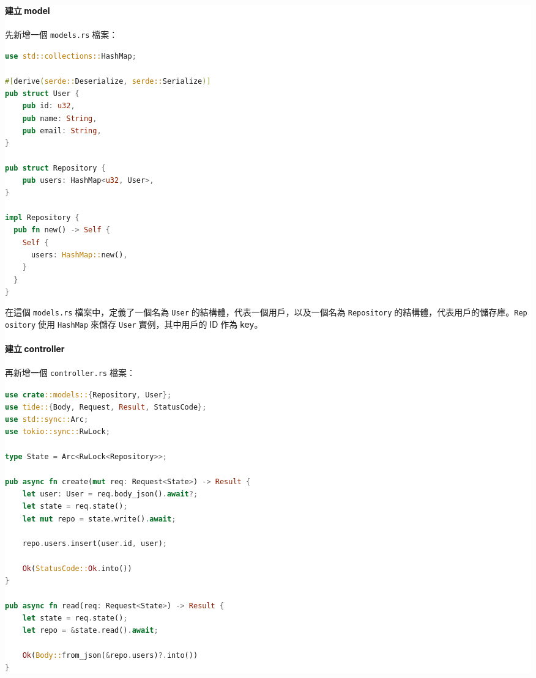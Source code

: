 #### 建立 model

先新增一個 `models.rs` 檔案：

```rust
use std::collections::HashMap;

#[derive(serde::Deserialize, serde::Serialize)]
pub struct User {
    pub id: u32,
    pub name: String,
    pub email: String,
}

pub struct Repository {
    pub users: HashMap<u32, User>,
}

impl Repository {
  pub fn new() -> Self {
    Self {
      users: HashMap::new(),
    }
  }
}
```

在這個 `models.rs` 檔案中，定義了一個名為 `User` 的結構體，代表一個用戶，以及一個名為 `Repository` 的結構體，代表用戶的儲存庫。`Repository` 使用 `HashMap` 來儲存 `User` 實例，其中用戶的 ID 作為 key。

#### 建立 controller

再新增一個 `controller.rs` 檔案：

```rust
use crate::models::{Repository, User};
use tide::{Body, Request, Result, StatusCode};
use std::sync::Arc;
use tokio::sync::RwLock;

type State = Arc<RwLock<Repository>>;

pub async fn create(mut req: Request<State>) -> Result {
    let user: User = req.body_json().await?;
    let state = req.state();
    let mut repo = state.write().await;

    repo.users.insert(user.id, user);

    Ok(StatusCode::Ok.into())
}

pub async fn read(req: Request<State>) -> Result {
    let state = req.state();
    let repo = &state.read().await;

    Ok(Body::from_json(&repo.users)?.into())
}
```
